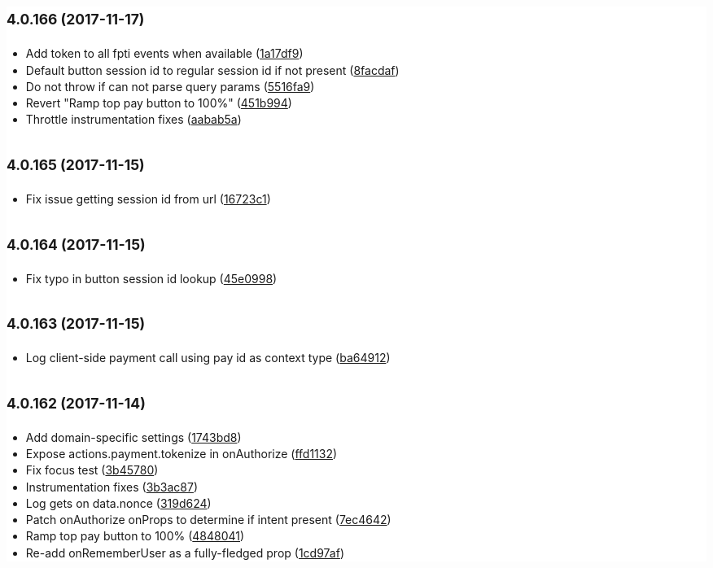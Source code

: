 

## <small>4.0.166 (2017-11-17)</small>

* Add token to all fpti events when available ([1a17df9](https://github.com/paypal/paypal-checkout/commit/1a17df9))
* Default button session id to regular session id if not present ([8facdaf](https://github.com/paypal/paypal-checkout/commit/8facdaf))
* Do not throw if can not parse query params ([5516fa9](https://github.com/paypal/paypal-checkout/commit/5516fa9))
* Revert "Ramp top pay button to 100%" ([451b994](https://github.com/paypal/paypal-checkout/commit/451b994))
* Throttle instrumentation fixes ([aabab5a](https://github.com/paypal/paypal-checkout/commit/aabab5a))



## <small>4.0.165 (2017-11-15)</small>

* Fix issue getting session id from url ([16723c1](https://github.com/paypal/paypal-checkout/commit/16723c1))



## <small>4.0.164 (2017-11-15)</small>

* Fix typo in button session id lookup ([45e0998](https://github.com/paypal/paypal-checkout/commit/45e0998))



## <small>4.0.163 (2017-11-15)</small>

* Log client-side payment call using pay id as context type ([ba64912](https://github.com/paypal/paypal-checkout/commit/ba64912))



## <small>4.0.162 (2017-11-14)</small>

* Add domain-specific settings ([1743bd8](https://github.com/paypal/paypal-checkout/commit/1743bd8))
* Expose actions.payment.tokenize in onAuthorize ([ffd1132](https://github.com/paypal/paypal-checkout/commit/ffd1132))
* Fix focus test ([3b45780](https://github.com/paypal/paypal-checkout/commit/3b45780))
* Instrumentation fixes ([3b3ac87](https://github.com/paypal/paypal-checkout/commit/3b3ac87))
* Log gets on data.nonce ([319d624](https://github.com/paypal/paypal-checkout/commit/319d624))
* Patch onAuthorize onProps to determine if intent present ([7ec4642](https://github.com/paypal/paypal-checkout/commit/7ec4642))
* Ramp top pay button to 100% ([4848041](https://github.com/paypal/paypal-checkout/commit/4848041))
* Re-add onRememberUser as a fully-fledged prop ([1cd97af](https://github.com/paypal/paypal-checkout/commit/1cd97af))


